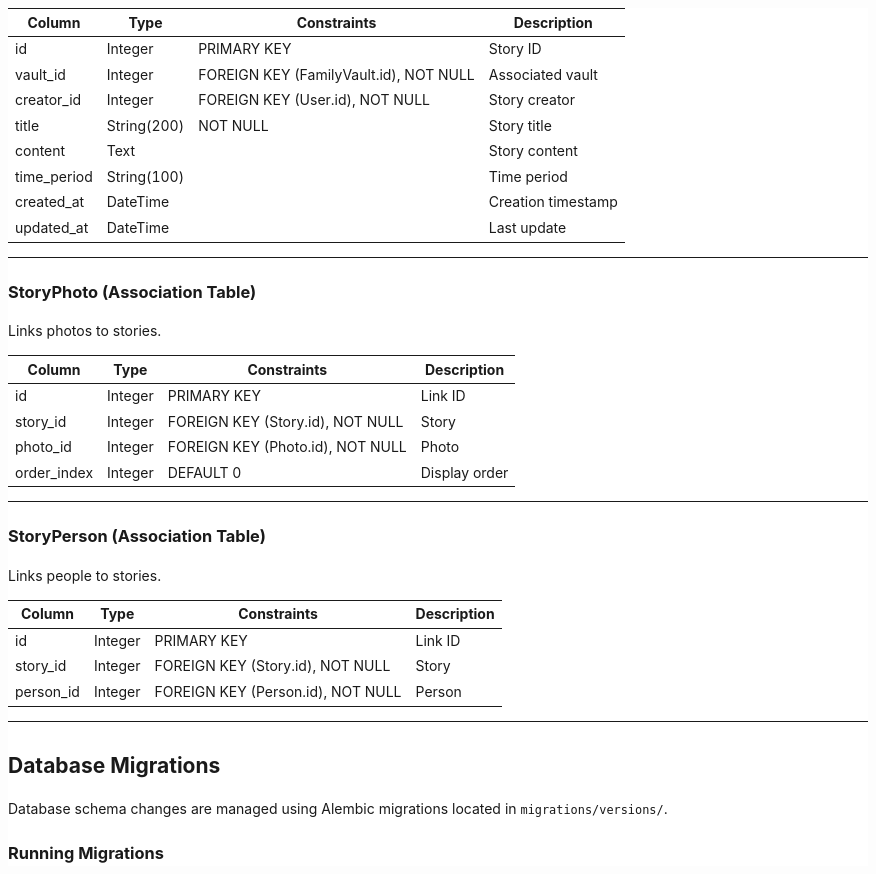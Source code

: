 | Column | Type | Constraints | Description |
|--------|------|-------------|-------------|
| id | Integer | PRIMARY KEY | Story ID |
| vault_id | Integer | FOREIGN KEY (FamilyVault.id), NOT NULL | Associated vault |
| creator_id | Integer | FOREIGN KEY (User.id), NOT NULL | Story creator |
| title | String(200) | NOT NULL | Story title |
| content | Text | | Story content |
| time_period | String(100) | | Time period |
| created_at | DateTime | | Creation timestamp |
| updated_at | DateTime | | Last update |

---

### StoryPhoto (Association Table)
Links photos to stories.

| Column | Type | Constraints | Description |
|--------|------|-------------|-------------|
| id | Integer | PRIMARY KEY | Link ID |
| story_id | Integer | FOREIGN KEY (Story.id), NOT NULL | Story |
| photo_id | Integer | FOREIGN KEY (Photo.id), NOT NULL | Photo |
| order_index | Integer | DEFAULT 0 | Display order |

---

### StoryPerson (Association Table)
Links people to stories.

| Column | Type | Constraints | Description |
|--------|------|-------------|-------------|
| id | Integer | PRIMARY KEY | Link ID |
| story_id | Integer | FOREIGN KEY (Story.id), NOT NULL | Story |
| person_id | Integer | FOREIGN KEY (Person.id), NOT NULL | Person |

---

## Database Migrations

Database schema changes are managed using Alembic migrations located in `migrations/versions/`.

### Running Migrations

